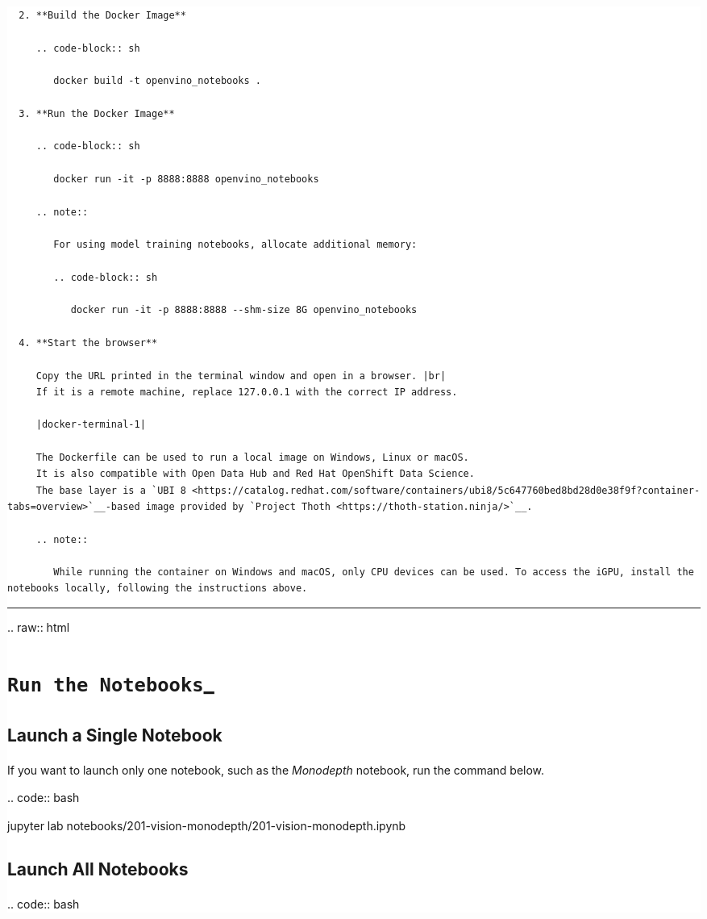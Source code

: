       2. **Build the Docker Image**
   
         .. code-block:: sh
   
            docker build -t openvino_notebooks .
   
      3. **Run the Docker Image**
   
         .. code-block:: sh
   
            docker run -it -p 8888:8888 openvino_notebooks
   
         .. note::
   
            For using model training notebooks, allocate additional memory:
   
            .. code-block:: sh
   
               docker run -it -p 8888:8888 --shm-size 8G openvino_notebooks
   
      4. **Start the browser**
   
         Copy the URL printed in the terminal window and open in a browser. |br| 
         If it is a remote machine, replace 127.0.0.1 with the correct IP address.
   
         |docker-terminal-1|
   
         The Dockerfile can be used to run a local image on Windows, Linux or macOS. 
         It is also compatible with Open Data Hub and Red Hat OpenShift Data Science. 
         The base layer is a `UBI 8 <https://catalog.redhat.com/software/containers/ubi8/5c647760bed8bd28d0e38f9f?container-tabs=overview>`__-based image provided by `Project Thoth <https://thoth-station.ninja/>`__.
   
         .. note::
   
            While running the container on Windows and macOS, only CPU devices can be used. To access the iGPU, install the notebooks locally, following the instructions above.
   

--------------------

.. raw:: html

   <a name="-run-the-notebooks"/>


`Run the Notebooks`_
====================

Launch a Single Notebook
------------------------------

If you want to launch only one notebook, such as the *Monodepth* notebook, run the command below.

.. code:: bash

   jupyter lab notebooks/201-vision-monodepth/201-vision-monodepth.ipynb

Launch All Notebooks
--------------------------

.. code:: bash
